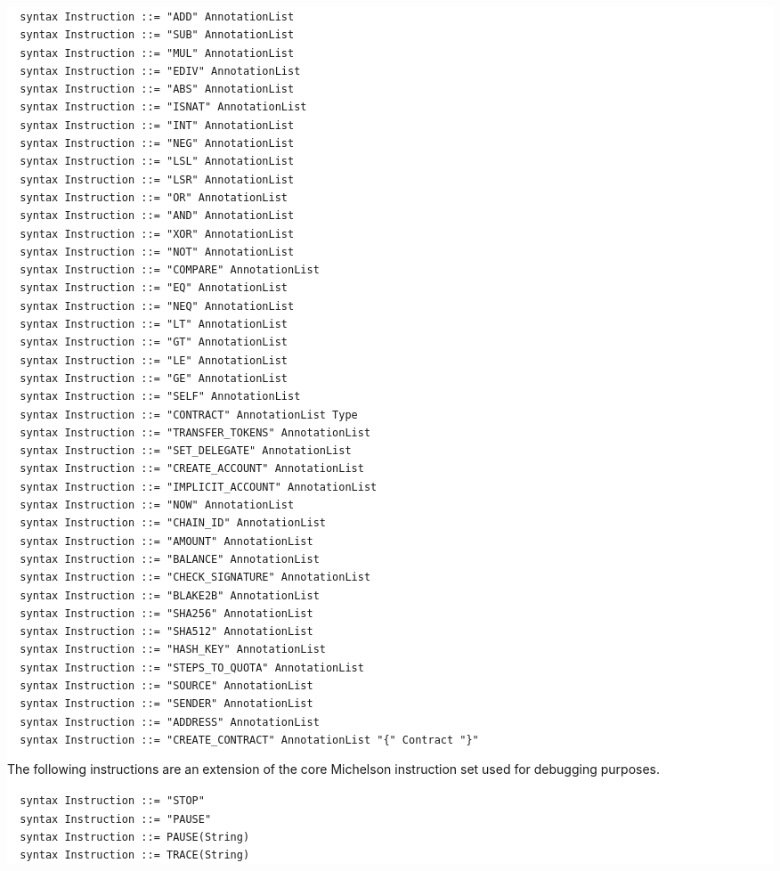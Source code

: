 ```k
  syntax Instruction ::= "ADD" AnnotationList
  syntax Instruction ::= "SUB" AnnotationList
  syntax Instruction ::= "MUL" AnnotationList
  syntax Instruction ::= "EDIV" AnnotationList
  syntax Instruction ::= "ABS" AnnotationList
  syntax Instruction ::= "ISNAT" AnnotationList
  syntax Instruction ::= "INT" AnnotationList
  syntax Instruction ::= "NEG" AnnotationList
  syntax Instruction ::= "LSL" AnnotationList
  syntax Instruction ::= "LSR" AnnotationList
  syntax Instruction ::= "OR" AnnotationList
  syntax Instruction ::= "AND" AnnotationList
  syntax Instruction ::= "XOR" AnnotationList
  syntax Instruction ::= "NOT" AnnotationList
  syntax Instruction ::= "COMPARE" AnnotationList
  syntax Instruction ::= "EQ" AnnotationList
  syntax Instruction ::= "NEQ" AnnotationList
  syntax Instruction ::= "LT" AnnotationList
  syntax Instruction ::= "GT" AnnotationList
  syntax Instruction ::= "LE" AnnotationList
  syntax Instruction ::= "GE" AnnotationList
  syntax Instruction ::= "SELF" AnnotationList
  syntax Instruction ::= "CONTRACT" AnnotationList Type
  syntax Instruction ::= "TRANSFER_TOKENS" AnnotationList
  syntax Instruction ::= "SET_DELEGATE" AnnotationList
  syntax Instruction ::= "CREATE_ACCOUNT" AnnotationList
  syntax Instruction ::= "IMPLICIT_ACCOUNT" AnnotationList
  syntax Instruction ::= "NOW" AnnotationList
  syntax Instruction ::= "CHAIN_ID" AnnotationList
  syntax Instruction ::= "AMOUNT" AnnotationList
  syntax Instruction ::= "BALANCE" AnnotationList
  syntax Instruction ::= "CHECK_SIGNATURE" AnnotationList
  syntax Instruction ::= "BLAKE2B" AnnotationList
  syntax Instruction ::= "SHA256" AnnotationList
  syntax Instruction ::= "SHA512" AnnotationList
  syntax Instruction ::= "HASH_KEY" AnnotationList
  syntax Instruction ::= "STEPS_TO_QUOTA" AnnotationList
  syntax Instruction ::= "SOURCE" AnnotationList
  syntax Instruction ::= "SENDER" AnnotationList
  syntax Instruction ::= "ADDRESS" AnnotationList
  syntax Instruction ::= "CREATE_CONTRACT" AnnotationList "{" Contract "}"
```

The following instructions are an extension of the core Michelson instruction
set used for debugging purposes.

```k
  syntax Instruction ::= "STOP"
  syntax Instruction ::= "PAUSE"
  syntax Instruction ::= PAUSE(String)
  syntax Instruction ::= TRACE(String)
```
